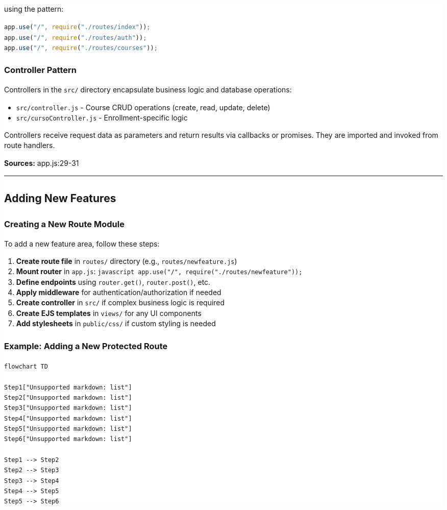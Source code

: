  using the pattern:

```javascript
app.use("/", require("./routes/index"));
app.use("/", require("./routes/auth"));
app.use("/", require("./routes/courses"));
```

### Controller Pattern

Controllers in the `src/` directory encapsulate business logic and database operations:

* `src/controller.js` - Course CRUD operations (create, read, update, delete)
* `src/cursoController.js` - Enrollment-specific logic

Controllers receive request data as parameters and return results via callbacks or promises. They are imported and invoked from route handlers.

**Sources:** app.js:29-31

---

## Adding New Features

### Creating a New Route Module

To add a new feature area, follow these steps:

1. **Create route file** in `routes/` directory (e.g., `routes/newfeature.js`)
2. **Mount router** in `app.js`: ```javascript app.use("/", require("./routes/newfeature")); ```
3. **Define endpoints** using `router.get()`, `router.post()`, etc.
4. **Apply middleware** for authentication/authorization if needed
5. **Create controller** in `src/` if complex business logic is required
6. **Create EJS templates** in `views/` for any UI components
7. **Add stylesheets** in `public/css/` if custom styling is needed

### Example: Adding a New Protected Route

```mermaid
flowchart TD

Step1["Unsupported markdown: list"]
Step2["Unsupported markdown: list"]
Step3["Unsupported markdown: list"]
Step4["Unsupported markdown: list"]
Step5["Unsupported markdown: list"]
Step6["Unsupported markdown: list"]

Step1 --> Step2
Step2 --> Step3
Step3 --> Step4
Step4 --> Step5
Step5 --> Step6
```
